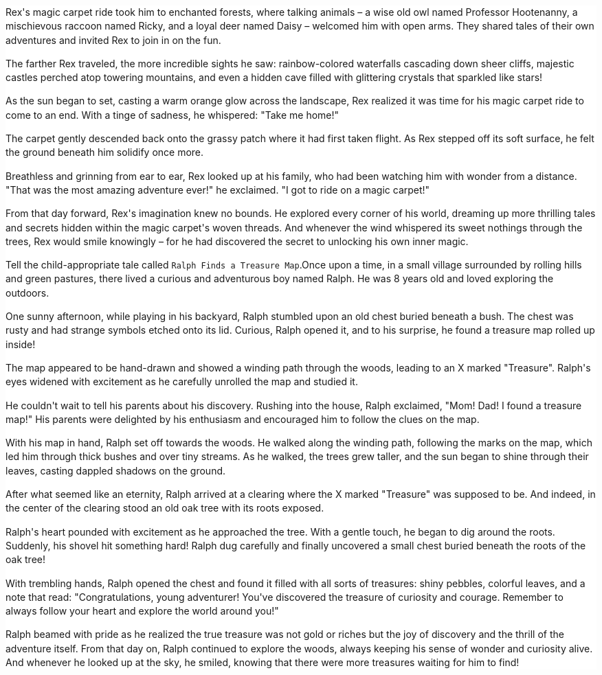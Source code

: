 Rex's magic carpet ride took him to enchanted forests, where talking animals – a wise old owl named Professor Hootenanny, a mischievous raccoon named Ricky, and a loyal deer named Daisy – welcomed him with open arms. They shared tales of their own adventures and invited Rex to join in on the fun.

The farther Rex traveled, the more incredible sights he saw: rainbow-colored waterfalls cascading down sheer cliffs, majestic castles perched atop towering mountains, and even a hidden cave filled with glittering crystals that sparkled like stars!

As the sun began to set, casting a warm orange glow across the landscape, Rex realized it was time for his magic carpet ride to come to an end. With a tinge of sadness, he whispered: "Take me home!"

The carpet gently descended back onto the grassy patch where it had first taken flight. As Rex stepped off its soft surface, he felt the ground beneath him solidify once more.

Breathless and grinning from ear to ear, Rex looked up at his family, who had been watching him with wonder from a distance. "That was the most amazing adventure ever!" he exclaimed. "I got to ride on a magic carpet!"

From that day forward, Rex's imagination knew no bounds. He explored every corner of his world, dreaming up more thrilling tales and secrets hidden within the magic carpet's woven threads. And whenever the wind whispered its sweet nothings through the trees, Rex would smile knowingly – for he had discovered the secret to unlocking his own inner magic.<end>

Tell the child-appropriate tale called `Ralph Finds a Treasure Map`.<start>Once upon a time, in a small village surrounded by rolling hills and green pastures, there lived a curious and adventurous boy named Ralph. He was 8 years old and loved exploring the outdoors.

One sunny afternoon, while playing in his backyard, Ralph stumbled upon an old chest buried beneath a bush. The chest was rusty and had strange symbols etched onto its lid. Curious, Ralph opened it, and to his surprise, he found a treasure map rolled up inside!

The map appeared to be hand-drawn and showed a winding path through the woods, leading to an X marked "Treasure". Ralph's eyes widened with excitement as he carefully unrolled the map and studied it.

He couldn't wait to tell his parents about his discovery. Rushing into the house, Ralph exclaimed, "Mom! Dad! I found a treasure map!" His parents were delighted by his enthusiasm and encouraged him to follow the clues on the map.

With his map in hand, Ralph set off towards the woods. He walked along the winding path, following the marks on the map, which led him through thick bushes and over tiny streams. As he walked, the trees grew taller, and the sun began to shine through their leaves, casting dappled shadows on the ground.

After what seemed like an eternity, Ralph arrived at a clearing where the X marked "Treasure" was supposed to be. And indeed, in the center of the clearing stood an old oak tree with its roots exposed.

Ralph's heart pounded with excitement as he approached the tree. With a gentle touch, he began to dig around the roots. Suddenly, his shovel hit something hard! Ralph dug carefully and finally uncovered a small chest buried beneath the roots of the oak tree!

With trembling hands, Ralph opened the chest and found it filled with all sorts of treasures: shiny pebbles, colorful leaves, and a note that read: "Congratulations, young adventurer! You've discovered the treasure of curiosity and courage. Remember to always follow your heart and explore the world around you!"

Ralph beamed with pride as he realized the true treasure was not gold or riches but the joy of discovery and the thrill of the adventure itself. From that day on, Ralph continued to explore the woods, always keeping his sense of wonder and curiosity alive. And whenever he looked up at the sky, he smiled, knowing that there were more treasures waiting for him to find!<end>
